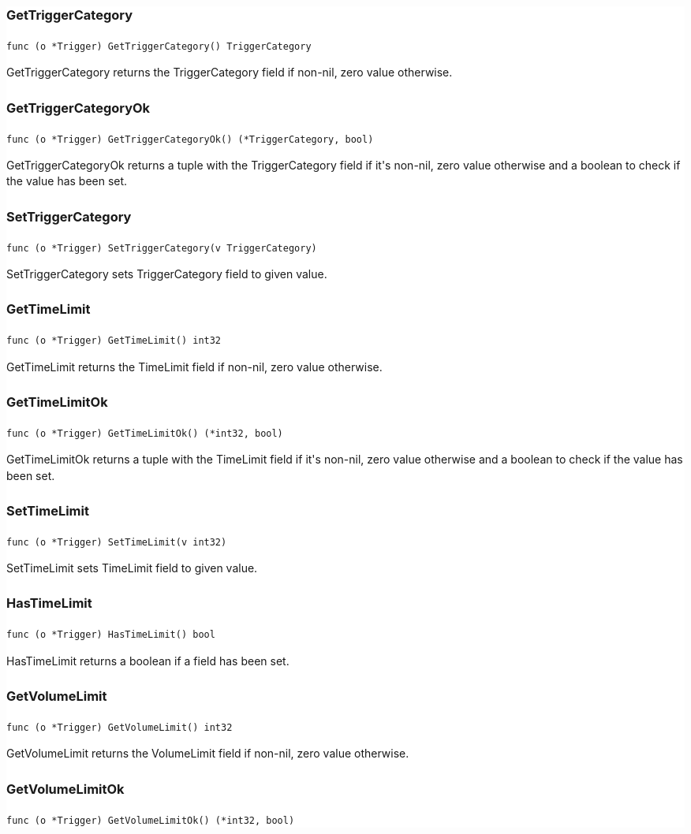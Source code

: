 
### GetTriggerCategory

`func (o *Trigger) GetTriggerCategory() TriggerCategory`

GetTriggerCategory returns the TriggerCategory field if non-nil, zero value otherwise.

### GetTriggerCategoryOk

`func (o *Trigger) GetTriggerCategoryOk() (*TriggerCategory, bool)`

GetTriggerCategoryOk returns a tuple with the TriggerCategory field if it's non-nil, zero value otherwise
and a boolean to check if the value has been set.

### SetTriggerCategory

`func (o *Trigger) SetTriggerCategory(v TriggerCategory)`

SetTriggerCategory sets TriggerCategory field to given value.


### GetTimeLimit

`func (o *Trigger) GetTimeLimit() int32`

GetTimeLimit returns the TimeLimit field if non-nil, zero value otherwise.

### GetTimeLimitOk

`func (o *Trigger) GetTimeLimitOk() (*int32, bool)`

GetTimeLimitOk returns a tuple with the TimeLimit field if it's non-nil, zero value otherwise
and a boolean to check if the value has been set.

### SetTimeLimit

`func (o *Trigger) SetTimeLimit(v int32)`

SetTimeLimit sets TimeLimit field to given value.

### HasTimeLimit

`func (o *Trigger) HasTimeLimit() bool`

HasTimeLimit returns a boolean if a field has been set.

### GetVolumeLimit

`func (o *Trigger) GetVolumeLimit() int32`

GetVolumeLimit returns the VolumeLimit field if non-nil, zero value otherwise.

### GetVolumeLimitOk

`func (o *Trigger) GetVolumeLimitOk() (*int32, bool)`
